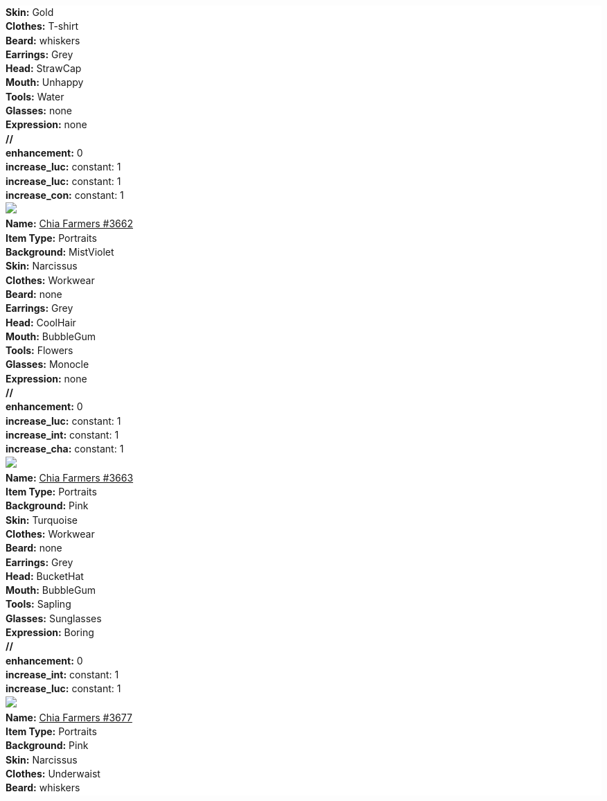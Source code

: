 <div><strong>Skin:</strong> Gold</div>
<div><strong>Clothes:</strong> T-shirt</div>
<div><strong>Beard:</strong> whiskers</div>
<div><strong>Earrings:</strong> Grey</div>
<div><strong>Head:</strong> StrawCap</div>
<div><strong>Mouth:</strong> Unhappy</div>
<div><strong>Tools:</strong> Water</div>
<div><strong>Glasses:</strong> none</div>
<div><strong>Expression:</strong> none</div>
<div><strong>//</strong></div><div><strong>enhancement:</strong> 0</div>
<div><strong>increase_luc:</strong> constant: 1</div>
<div><strong>increase_luc:</strong> constant: 1</div>
<div><strong>increase_con:</strong> constant: 1</div>
</div>
<div class="item_thumbnail">
<a href="https://mintgarden.io/nfts/nft1x8jjlvlake2hyjjzenvk2a3jg4dxdmxlcz5usdw92df2gqhmuqfqevnc39"><img loading="lazy" src="https://assets.mainnet.mintgarden.io/thumbnails/7de7f50697fee55b2939b25f51356c9d0636d2af5a708d2760428c53116d7ad4.webp"></a>
<div><strong>Name:</strong> <a href="https://mintgarden.io/nfts/nft1x8jjlvlake2hyjjzenvk2a3jg4dxdmxlcz5usdw92df2gqhmuqfqevnc39">Chia Farmers #3662</a></div>
<div><strong>Item Type:</strong> Portraits</div>
<div><strong>Background:</strong> MistViolet</div>
<div><strong>Skin:</strong> Narcissus</div>
<div><strong>Clothes:</strong> Workwear</div>
<div><strong>Beard:</strong> none</div>
<div><strong>Earrings:</strong> Grey</div>
<div><strong>Head:</strong> CoolHair</div>
<div><strong>Mouth:</strong> BubbleGum</div>
<div><strong>Tools:</strong> Flowers</div>
<div><strong>Glasses:</strong> Monocle</div>
<div><strong>Expression:</strong> none</div>
<div><strong>//</strong></div><div><strong>enhancement:</strong> 0</div>
<div><strong>increase_luc:</strong> constant: 1</div>
<div><strong>increase_int:</strong> constant: 1</div>
<div><strong>increase_cha:</strong> constant: 1</div>
</div>
<div class="item_thumbnail">
<a href="https://mintgarden.io/nfts/nft1u5nv0z0a6rtre280ykd5yuhtc30g53yhu37kt2p98ylmdq7ghsysuq3l06"><img loading="lazy" src="https://assets.mainnet.mintgarden.io/thumbnails/7dcb0491c1a7a58b8809f9fef331044aa146a5443a9f558966139465139eb32b.webp"></a>
<div><strong>Name:</strong> <a href="https://mintgarden.io/nfts/nft1u5nv0z0a6rtre280ykd5yuhtc30g53yhu37kt2p98ylmdq7ghsysuq3l06">Chia Farmers #3663</a></div>
<div><strong>Item Type:</strong> Portraits</div>
<div><strong>Background:</strong> Pink</div>
<div><strong>Skin:</strong> Turquoise</div>
<div><strong>Clothes:</strong> Workwear</div>
<div><strong>Beard:</strong> none</div>
<div><strong>Earrings:</strong> Grey</div>
<div><strong>Head:</strong> BucketHat</div>
<div><strong>Mouth:</strong> BubbleGum</div>
<div><strong>Tools:</strong> Sapling</div>
<div><strong>Glasses:</strong> Sunglasses</div>
<div><strong>Expression:</strong> Boring</div>
<div><strong>//</strong></div><div><strong>enhancement:</strong> 0</div>
<div><strong>increase_int:</strong> constant: 1</div>
<div><strong>increase_luc:</strong> constant: 1</div>
</div>
<div class="item_thumbnail">
<a href="https://mintgarden.io/nfts/nft1g7w7q6ynz3t7mmyq4juz2mca8p3hcjas6vzer4jcqqqltlwawxmqz66fw0"><img loading="lazy" src="https://assets.mainnet.mintgarden.io/thumbnails/3e352407e5c34be9917edfd42fedb4f02e0fc0d17ebe81bc6a064800cd44a5f1.webp"></a>
<div><strong>Name:</strong> <a href="https://mintgarden.io/nfts/nft1g7w7q6ynz3t7mmyq4juz2mca8p3hcjas6vzer4jcqqqltlwawxmqz66fw0">Chia Farmers #3677</a></div>
<div><strong>Item Type:</strong> Portraits</div>
<div><strong>Background:</strong> Pink</div>
<div><strong>Skin:</strong> Narcissus</div>
<div><strong>Clothes:</strong> Underwaist</div>
<div><strong>Beard:</strong> whiskers</div>